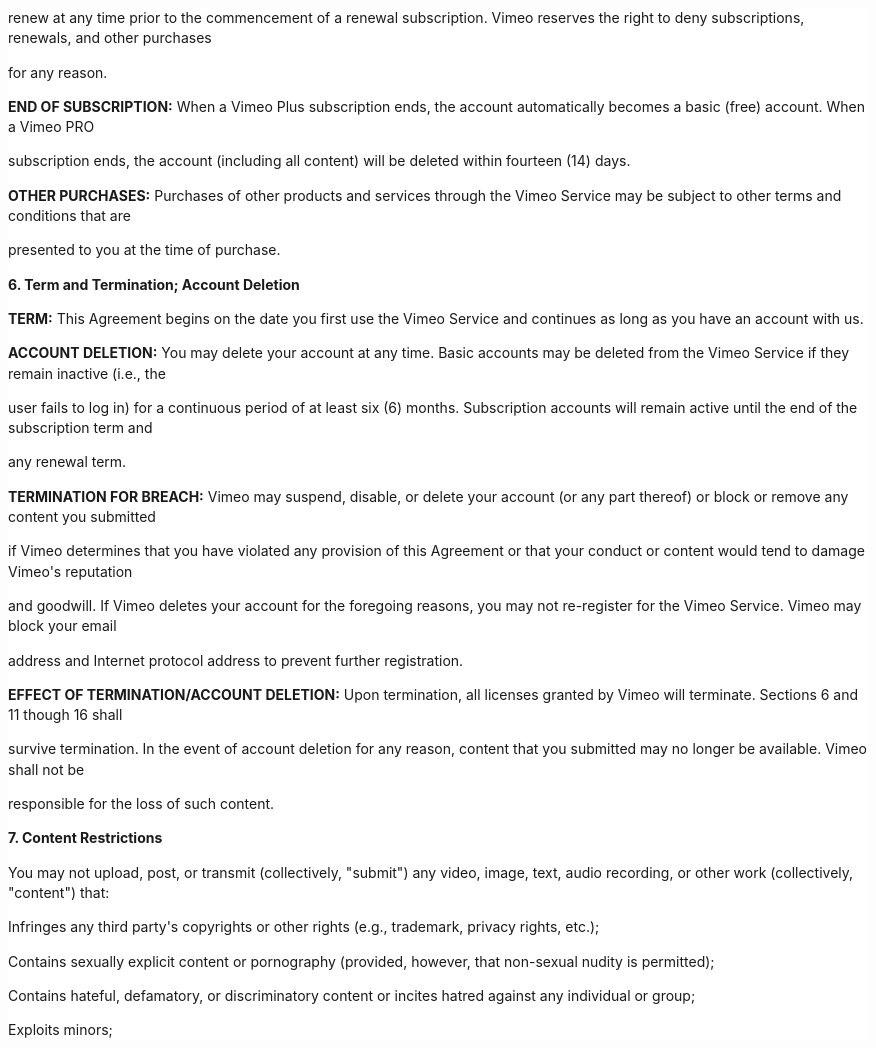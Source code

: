 renew at any time prior to the commencement of a renewal subscription. Vimeo reserves the right to deny subscriptions, renewals, and other purchases

for any reason.

**END OF SUBSCRIPTION:** When a Vimeo Plus subscription ends, the account automatically becomes a basic (free) account. When a Vimeo PRO

subscription ends, the account (including all content) will be deleted within fourteen (14) days.

**OTHER PURCHASES:** Purchases of other products and services through the Vimeo Service may be subject to other terms and conditions that are

presented to you at the time of purchase.

**6. Term and Termination; Account Deletion**

**TERM:** This Agreement begins on the date you first use the Vimeo Service and continues as long as you have an account with us.

**ACCOUNT DELETION:** You may delete your account at any time. Basic accounts may be deleted from the Vimeo Service if they remain inactive (i.e., the

user fails to log in) for a continuous period of at least six (6) months. Subscription accounts will remain active until the end of the subscription term and

any renewal term.

**TERMINATION FOR BREACH:** Vimeo may suspend, disable, or delete your account (or any part thereof) or block or remove any content you submitted

if Vimeo determines that you have violated any provision of this Agreement or that your conduct or content would tend to damage Vimeo's reputation

and goodwill. If Vimeo deletes your account for the foregoing reasons, you may not re-register for the Vimeo Service. Vimeo may block your email

address and Internet protocol address to prevent further registration.

**EFFECT OF TERMINATION/ACCOUNT DELETION:** Upon termination, all licenses granted by Vimeo will terminate. Sections 6 and 11 though 16 shall

survive termination. In the event of account deletion for any reason, content that you submitted may no longer be available. Vimeo shall not be

responsible for the loss of such content.

**7. Content Restrictions**

You may not upload, post, or transmit (collectively, "submit") any video, image, text, audio recording, or other work (collectively, "content") that:

Infringes any third party's copyrights or other rights (e.g., trademark, privacy rights, etc.);

Contains sexually explicit content or pornography (provided, however, that non-sexual nudity is permitted);

Contains hateful, defamatory, or discriminatory content or incites hatred against any individual or group;

Exploits minors;
